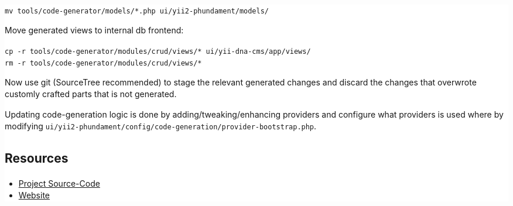     mv tools/code-generator/models/*.php ui/yii2-phundament/models/

Move generated views to internal db frontend:

    cp -r tools/code-generator/modules/crud/views/* ui/yii-dna-cms/app/views/
    rm -r tools/code-generator/modules/crud/views/*

Now use git (SourceTree recommended) to stage the relevant generated changes and discard the changes that overwrote customly crafted parts that is not generated.

Updating code-generation logic is done by adding/tweaking/enhancing providers and configure what providers is used where by modifying `ui/yii2-phundament/config/code-generation/provider-bootstrap.php`.

Resources
---------

- [Project Source-Code](https://github.com/neam/dna-project-base-code-generator)
- [Website](http://neamlabs.com/dna-project-base/)
